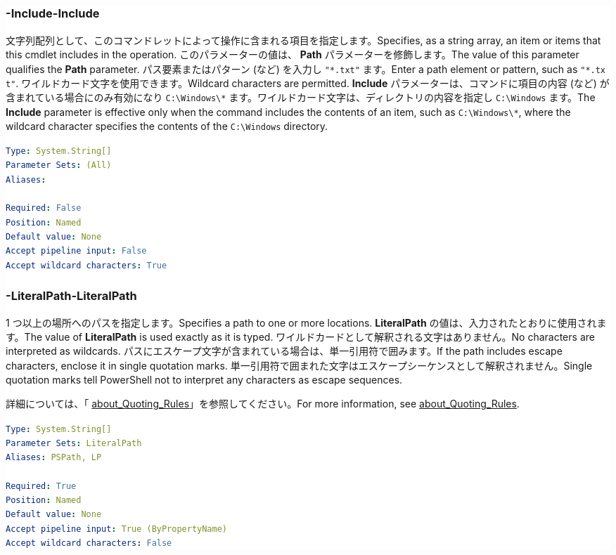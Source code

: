### <span data-ttu-id="4f76f-166">-Include</span><span class="sxs-lookup"><span data-stu-id="4f76f-166">-Include</span></span>

<span data-ttu-id="4f76f-167">文字列配列として、このコマンドレットによって操作に含まれる項目を指定します。</span><span class="sxs-lookup"><span data-stu-id="4f76f-167">Specifies, as a string array, an item or items that this cmdlet includes in the operation.</span></span> <span data-ttu-id="4f76f-168">このパラメーターの値は、 **Path** パラメーターを修飾します。</span><span class="sxs-lookup"><span data-stu-id="4f76f-168">The value of this parameter qualifies the **Path** parameter.</span></span> <span data-ttu-id="4f76f-169">パス要素またはパターン (など) を入力し `"*.txt"` ます。</span><span class="sxs-lookup"><span data-stu-id="4f76f-169">Enter a path element or pattern, such as `"*.txt"`.</span></span> <span data-ttu-id="4f76f-170">ワイルドカード文字を使用できます。</span><span class="sxs-lookup"><span data-stu-id="4f76f-170">Wildcard characters are permitted.</span></span> <span data-ttu-id="4f76f-171">**Include** パラメーターは、コマンドに項目の内容 (など) が含まれている場合にのみ有効になり `C:\Windows\*` ます。ワイルドカード文字は、ディレクトリの内容を指定し `C:\Windows` ます。</span><span class="sxs-lookup"><span data-stu-id="4f76f-171">The **Include** parameter is effective only when the command includes the contents of an item, such as `C:\Windows\*`, where the wildcard character specifies the contents of the `C:\Windows` directory.</span></span>

```yaml
Type: System.String[]
Parameter Sets: (All)
Aliases:

Required: False
Position: Named
Default value: None
Accept pipeline input: False
Accept wildcard characters: True
```

### <span data-ttu-id="4f76f-172">-LiteralPath</span><span class="sxs-lookup"><span data-stu-id="4f76f-172">-LiteralPath</span></span>

<span data-ttu-id="4f76f-173">1 つ以上の場所へのパスを指定します。</span><span class="sxs-lookup"><span data-stu-id="4f76f-173">Specifies a path to one or more locations.</span></span> <span data-ttu-id="4f76f-174">**LiteralPath** の値は、入力されたとおりに使用されます。</span><span class="sxs-lookup"><span data-stu-id="4f76f-174">The value of **LiteralPath** is used exactly as it is typed.</span></span> <span data-ttu-id="4f76f-175">ワイルドカードとして解釈される文字はありません。</span><span class="sxs-lookup"><span data-stu-id="4f76f-175">No characters are interpreted as wildcards.</span></span> <span data-ttu-id="4f76f-176">パスにエスケープ文字が含まれている場合は、単一引用符で囲みます。</span><span class="sxs-lookup"><span data-stu-id="4f76f-176">If the path includes escape characters, enclose it in single quotation marks.</span></span> <span data-ttu-id="4f76f-177">単一引用符で囲まれた文字はエスケープシーケンスとして解釈されません。</span><span class="sxs-lookup"><span data-stu-id="4f76f-177">Single quotation marks tell PowerShell not to interpret any characters as escape sequences.</span></span>

<span data-ttu-id="4f76f-178">詳細については、「 [about_Quoting_Rules](../Microsoft.Powershell.Core/About/about_Quoting_Rules.md)」を参照してください。</span><span class="sxs-lookup"><span data-stu-id="4f76f-178">For more information, see [about_Quoting_Rules](../Microsoft.Powershell.Core/About/about_Quoting_Rules.md).</span></span>

```yaml
Type: System.String[]
Parameter Sets: LiteralPath
Aliases: PSPath, LP

Required: True
Position: Named
Default value: None
Accept pipeline input: True (ByPropertyName)
Accept wildcard characters: False
```
